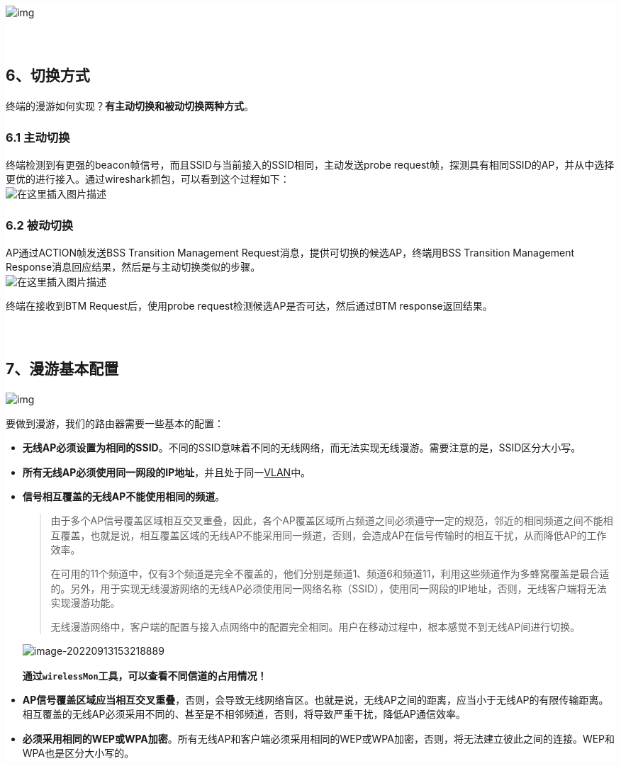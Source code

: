 ![img](https://image-1305421143.cos.ap-nanjing.myqcloud.com/image/1161761-20190808112728830-1243620432.png)

&nbsp;

## 6、切换方式

终端的漫游如何实现？**有主动切换和被动切换两种方式**。

### 6.1 主动切换

终端检测到有更强的beacon帧信号，而且SSID与当前接入的SSID相同，主动发送probe request帧，探测具有相同SSID的AP，并从中选择更优的进行接入。通过wireshark抓包，可以看到这个过程如下：  
![在这里插入图片描述](https://image-1305421143.cos.ap-nanjing.myqcloud.com/image/20210623203845439.png)

### 6.2 被动切换

AP通过ACTION帧发送BSS Transition Management Request消息，提供可切换的候选AP，终端用BSS Transition Management Response消息回应结果，然后是与主动切换类似的步骤。  
![在这里插入图片描述](https://image-1305421143.cos.ap-nanjing.myqcloud.com/image/20210623203924471.png)

终端在接收到BTM Request后，使用probe request检测候选AP是否可达，然后通过BTM response返回结果。

&nbsp;

## 7、漫游基本配置

![img](https://image-1305421143.cos.ap-nanjing.myqcloud.com/image/d85f962bd40735fa2ffbd8ae9d510fb30f240861.jpg)

要做到漫游，我们的路由器需要一些基本的配置：

- **无线AP必须设置为相同的SSID**。不同的SSID意味着不同的无线网络，而无法实现无线漫游。需要注意的是，SSID区分大小写。

- **所有无线AP必须使用同一网段的IP地址**，并且处于同一[VLAN](https://info.support.huawei.com/info-finder/encyclopedia/zh/VLAN.html)中。

- **信号相互覆盖的无线AP不能使用相同的频道**。

  > 由于多个AP信号覆盖区域相互交叉重叠，因此，各个AP覆盖区域所占频道之间必须遵守一定的规范，邻近的相同频道之间不能相互覆盖，也就是说，相互覆盖区域的无线AP不能采用同一频道，否则，会造成AP在信号传输时的相互干扰，从而降低AP的工作效率。
  >
  > 在可用的11个频道中，仅有3个频道是完全不覆盖的，他们分别是频道1、频道6和频道11，利用这些频道作为多蜂窝覆盖是最合适的。另外，用于实现无线漫游网络的无线AP必须使用同一网络名称（SSID），使用同一网段的IP地址，否则，无线客户端将无法实现漫游功能。
  >
  > 无线漫游网络中，客户端的配置与接入点网络中的配置完全相同。用户在移动过程中，根本感觉不到无线AP间进行切换。

  ![image-20220913153218889](https://image-1305421143.cos.ap-nanjing.myqcloud.com/image/image-20220913153218889.png)

  **通过`wirelessMon`工具，可以查看不同信道的占用情况！**

- **AP信号覆盖区域应当相互交叉重叠**，否则，会导致无线网络盲区。也就是说，无线AP之间的距离，应当小于无线AP的有限传输距离。 相互覆盖的无线AP必须采用不同的、甚至是不相邻频道，否则，将导致严重干扰，降低AP通信效率。

- **必须采用相同的WEP或WPA加密**。所有无线AP和客户端必须采用相同的WEP或WPA加密，否则，将无法建立彼此之间的连接。WEP和WPA也是区分大小写的。

